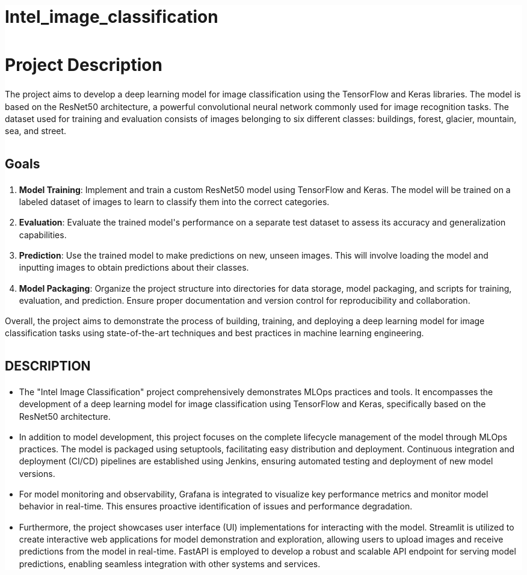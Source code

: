 # Intel_image_classification

# Project Description

The project aims to develop a deep learning model for image classification using the TensorFlow and Keras libraries. The model is based on the ResNet50 architecture, a powerful convolutional neural network commonly used for image recognition tasks. The dataset used for training and evaluation consists of images belonging to six different classes: buildings, forest, glacier, mountain, sea, and street.

## Goals

1. **Model Training**: Implement and train a custom ResNet50 model using TensorFlow and Keras. The model will be trained on a labeled dataset of images to learn to classify them into the correct categories.

2. **Evaluation**: Evaluate the trained model's performance on a separate test dataset to assess its accuracy and generalization capabilities.

3. **Prediction**: Use the trained model to make predictions on new, unseen images. This will involve loading the model and inputting images to obtain predictions about their classes.

4. **Model Packaging**: Organize the project structure into directories for data storage, model packaging, and scripts for training, evaluation, and prediction. Ensure proper documentation and version control for reproducibility and collaboration.

Overall, the project aims to demonstrate the process of building, training, and deploying a deep learning model for image classification tasks using state-of-the-art techniques and best practices in machine learning engineering.


## DESCRIPTION 

- The "Intel Image Classification" project comprehensively demonstrates MLOps practices and tools. It encompasses the development of a deep learning model for image classification using TensorFlow and Keras, specifically based on the ResNet50 architecture.

- In addition to model development, this project focuses on the complete lifecycle management of the model through MLOps practices. The model is packaged using setuptools, facilitating easy distribution and deployment. Continuous integration and deployment (CI/CD) pipelines are established using Jenkins, ensuring automated testing and deployment of new model versions.

- For model monitoring and observability, Grafana is integrated to visualize key performance metrics and monitor model behavior in real-time. This ensures proactive identification of issues and performance degradation.

- Furthermore, the project showcases user interface (UI) implementations for interacting with the model. Streamlit is utilized to create interactive web applications for model demonstration and exploration, allowing users to upload images and receive predictions from the model in real-time. FastAPI is employed to develop a robust and scalable API endpoint for serving model predictions, enabling seamless integration with other systems and services.
